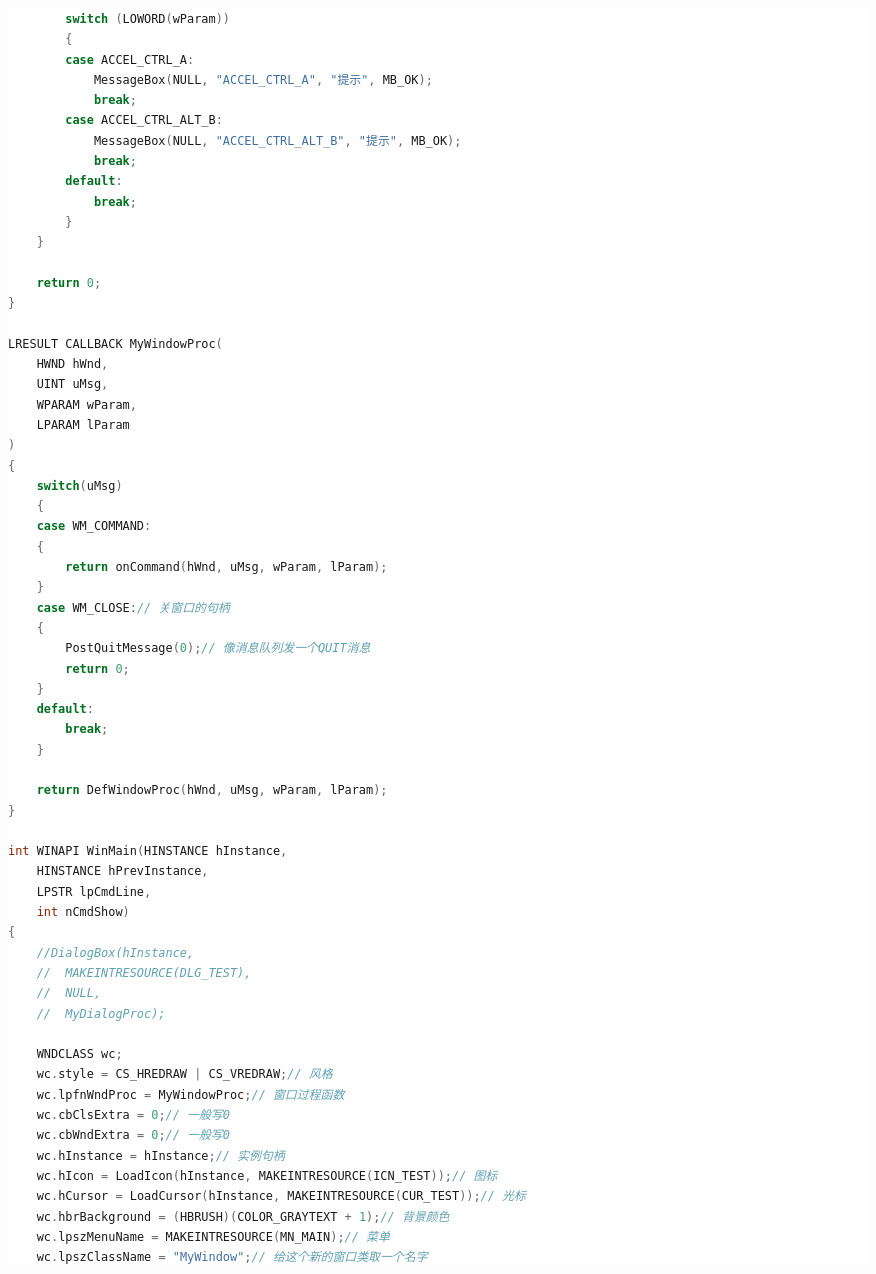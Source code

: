 ```cpp
		switch (LOWORD(wParam))
		{
		case ACCEL_CTRL_A:
			MessageBox(NULL, "ACCEL_CTRL_A", "提示", MB_OK);
			break;
		case ACCEL_CTRL_ALT_B:
			MessageBox(NULL, "ACCEL_CTRL_ALT_B", "提示", MB_OK);
			break;
		default:
			break;
		}
	}

	return 0;
}

LRESULT CALLBACK MyWindowProc(
	HWND hWnd,
	UINT uMsg,
	WPARAM wParam,
	LPARAM lParam
)
{
	switch(uMsg)
	{
	case WM_COMMAND:
	{
		return onCommand(hWnd, uMsg, wParam, lParam);
	}
	case WM_CLOSE:// 关窗口的句柄
	{
		PostQuitMessage(0);// 像消息队列发一个QUIT消息
		return 0;
	}
	default:
		break;
	}

	return DefWindowProc(hWnd, uMsg, wParam, lParam);
}

int WINAPI WinMain(HINSTANCE hInstance,
	HINSTANCE hPrevInstance,
	LPSTR lpCmdLine,
	int nCmdShow)
{
	//DialogBox(hInstance,
	//	MAKEINTRESOURCE(DLG_TEST),
	//	NULL,
	//	MyDialogProc);

	WNDCLASS wc;
	wc.style = CS_HREDRAW | CS_VREDRAW;// 风格
	wc.lpfnWndProc = MyWindowProc;// 窗口过程函数
	wc.cbClsExtra = 0;// 一般写0
	wc.cbWndExtra = 0;// 一般写0
	wc.hInstance = hInstance;// 实例句柄
	wc.hIcon = LoadIcon(hInstance, MAKEINTRESOURCE(ICN_TEST));// 图标
	wc.hCursor = LoadCursor(hInstance, MAKEINTRESOURCE(CUR_TEST));// 光标
	wc.hbrBackground = (HBRUSH)(COLOR_GRAYTEXT + 1);// 背景颜色
	wc.lpszMenuName = MAKEINTRESOURCE(MN_MAIN);// 菜单
	wc.lpszClassName = "MyWindow";// 给这个新的窗口类取一个名字

```